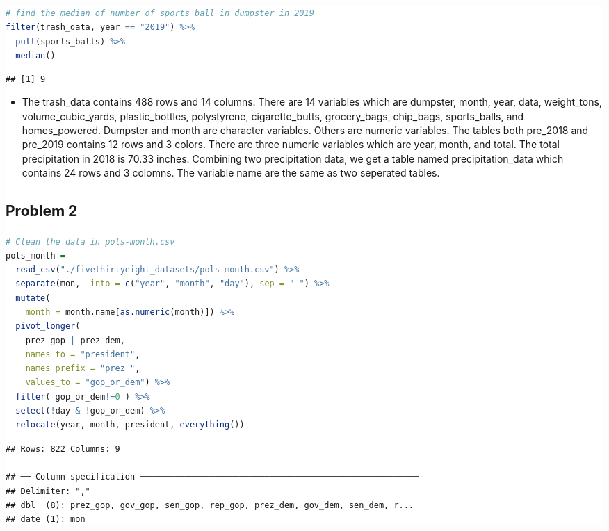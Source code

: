 ``` r
# find the median of number of sports ball in dumpster in 2019
filter(trash_data, year == "2019") %>% 
  pull(sports_balls) %>% 
  median()
```

    ## [1] 9

-   The trash\_data contains 488 rows and 14 columns. There are 14
    variables which are dumpster, month, year, data, weight\_tons,
    volume\_cubic\_yards, plastic\_bottles, polystyrene,
    cigarette\_butts, grocery\_bags, chip\_bags, sports\_balls, and
    homes\_powered. Dumpster and month are character variables. Others
    are numeric variables. The tables both pre\_2018 and pre\_2019
    contains 12 rows and 3 colors. There are three numeric variables
    which are year, month, and total. The total precipitation in 2018 is
    70.33 inches. Combining two precipitation data, we get a table named
    precipitation\_data which contains 24 rows and 3 colomns. The
    variable name are the same as two seperated tables.

## Problem 2

``` r
# Clean the data in pols-month.csv
pols_month = 
  read_csv("./fivethirtyeight_datasets/pols-month.csv") %>% 
  separate(mon,  into = c("year", "month", "day"), sep = "-") %>% 
  mutate(
    month = month.name[as.numeric(month)]) %>% 
  pivot_longer(
    prez_gop | prez_dem,
    names_to = "president",
    names_prefix = "prez_",
    values_to = "gop_or_dem") %>% 
  filter( gop_or_dem!=0 ) %>% 
  select(!day & !gop_or_dem) %>% 
  relocate(year, month, president, everything())
```

    ## Rows: 822 Columns: 9

    ## ── Column specification ────────────────────────────────────────────────────────
    ## Delimiter: ","
    ## dbl  (8): prez_gop, gov_gop, sen_gop, rep_gop, prez_dem, gov_dem, sen_dem, r...
    ## date (1): mon
